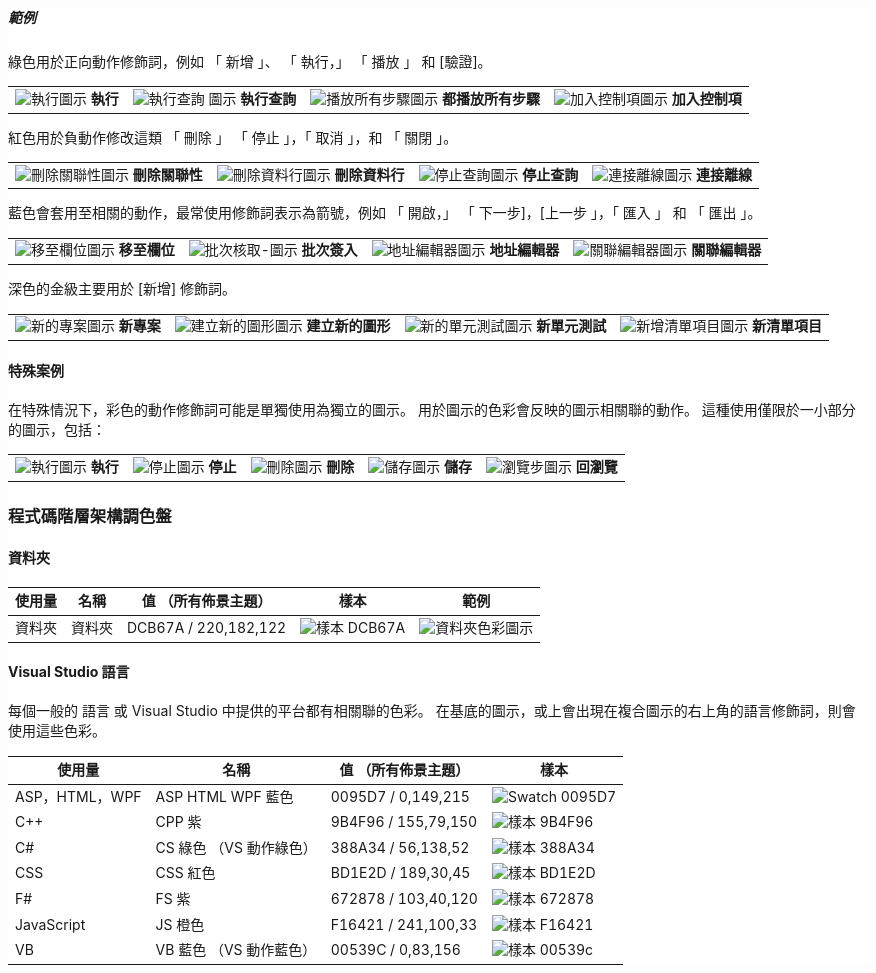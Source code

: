 ##### <a name="examples"></a>範例  
 綠色用於正向動作修飾詞，例如 「 新增 」、 「 執行，」 「 播放 」 和 [驗證]。  
  
|||||  
|-|-|-|-|  
|![執行圖示](../../extensibility/ux-guidelines/media/0405-03-actionmodifierrun.png "0405年 03_ActionModifierRun") **執行**|![執行查詢 圖示](../../extensibility/ux-guidelines/media/0405-04-executequery.png "0405年 04_ExecuteQuery") **執行查詢**|![播放所有步驟圖示](../../extensibility/ux-guidelines/media/0405-05-playallsteps.png "0405年 05_PlayAllSteps") **都播放所有步驟**|![加入控制項圖示](../../extensibility/ux-guidelines/media/0405-06-addcontrol.png "0405年 06_AddControl") **加入控制項**|  
  
 紅色用於負動作修改這類 「 刪除 」 「 停止 」，「 取消 」，和 「 關閉 」。  
  
|||||  
|-|-|-|-|  
|![刪除關聯性圖示](../../extensibility/ux-guidelines/media/0405-07-deleterelationship.png "0405年 07_DeleteRelationship") **刪除關聯性**|![刪除資料行圖示](../../extensibility/ux-guidelines/media/0405-08-deletecolumn.png "0405年 08_DeleteColumn") **刪除資料行**|![停止查詢圖示](../../extensibility/ux-guidelines/media/0405-09-stopquery.png "0405年 09_StopQuery") **停止查詢**|![連接離線圖示](../../extensibility/ux-guidelines/media/0405-10-connectionoffline.png "0405年 10_ConnectionOffline") **連接離線**|  
  
 藍色會套用至相關的動作，最常使用修飾詞表示為箭號，例如 「 開啟，」 「 下一步]，[上一步 」，「 匯入 」 和 「 匯出 」。  
  
|||||  
|-|-|-|-|  
|![移至欄位圖示](../../extensibility/ux-guidelines/media/0405-11-gotofield.png "0405年 11_GoToField") **移至欄位**|![批次核取&#45;圖示](../../extensibility/ux-guidelines/media/0405-12-batchedcheckin.png "0405年 12_BatchedCheckIn") **批次簽入**|![地址編輯器圖示](../../extensibility/ux-guidelines/media/0405-13-addresseditor.png "0405年 13_AddressEditor") **地址編輯器**|![關聯編輯器圖示](../../extensibility/ux-guidelines/media/0405-14-associationeditor.png "0405年 14_AssociationEditor") **關聯編輯器**|  
  
 深色的金級主要用於 [新增] 修飾詞。  
  
|||||  
|-|-|-|-|  
|![新的專案圖示](../../extensibility/ux-guidelines/media/0405-15-newproject.png "0405年 15_NewProject") **新專案**|![建立新的圖形圖示](../../extensibility/ux-guidelines/media/0405-16-createnewgraph.png "0405年 16_CreateNewGraph") **建立新的圖形**|![新的單元測試圖示](../../extensibility/ux-guidelines/media/0405-17-newunittest.png "0405年 17_NewUnitTest") **新單元測試**|![新增清單項目圖示](../../extensibility/ux-guidelines/media/0405-18-newlistitem.png "0405年 18_NewListItem") **新清單項目**|  
  
#### <a name="special-cases"></a>特殊案例  
 在特殊情況下，彩色的動作修飾詞可能是單獨使用為獨立的圖示。 用於圖示的色彩會反映的圖示相關聯的動作。 這種使用僅限於一小部分的圖示，包括：  
  
||||||  
|-|-|-|-|-|  
|![執行圖示](../../extensibility/ux-guidelines/media/0405-03-actionmodifierrun.png "0405年 03_ActionModifierRun") **執行**|![停止圖示](../../extensibility/ux-guidelines/media/0405-19-stop.png "0405年 19_Stop") **停止**|![刪除圖示](../../extensibility/ux-guidelines/media/0405-20-delete.png "0405年 20_Delete") **刪除**|![儲存圖示](../../extensibility/ux-guidelines/media/0405-21-save.png "0405年 21_Save") **儲存**|![瀏覽步圖示](../../extensibility/ux-guidelines/media/0405-22-navigateback.png "0405年 22_NavigateBack") **回瀏覽**|  
  
### <a name="code-hierarchy-palette"></a>程式碼階層架構調色盤  
  
#### <a name="folder"></a>資料夾  
  
|使用量|名稱|值 （所有佈景主題）|樣本|範例|  
|-----------|----------|--------------------------|------------|-------------|  
|資料夾|資料夾|DCB67A / 220,182,122|![樣本 DCB67A](../../extensibility/ux-guidelines/media/0405-dcb67a.png "0405_DCB67A")|![資料夾色彩圖示](../../extensibility/ux-guidelines/media/0405-23-foldercolor.png "0405年 23_FolderColor")|  
  
#### <a name="visual-studio-languages"></a>Visual Studio 語言  
 每個一般的 語言 或 Visual Studio 中提供的平台都有相關聯的色彩。 在基底的圖示，或上會出現在複合圖示的右上角的語言修飾詞，則會使用這些色彩。  
  
|使用量|名稱|值 （所有佈景主題）|樣本|  
|-----------|----------|--------------------------|------------|  
|ASP，HTML，WPF|ASP HTML WPF 藍色|0095D7 / 0,149,215|![Swatch 0095D7](../../extensibility/ux-guidelines/media/0405-0096d7.png "0405_0096D7")|  
|C++|CPP 紫|9B4F96 / 155,79,150|![樣本 9B4F96](../../extensibility/ux-guidelines/media/0405-9b4f96.png "0405_9B4F96")|  
|C#|CS 綠色 （VS 動作綠色）|388A34 / 56,138,52|![樣本 388A34](../../extensibility/ux-guidelines/media/0405-388a34.png "0405_388A34")|  
|CSS|CSS 紅色|BD1E2D / 189,30,45|![樣本 BD1E2D](../../extensibility/ux-guidelines/media/0405-bd1e2d.png "0405_BD1E2D")|  
|F#|FS 紫|672878 / 103,40,120|![樣本 672878](../../extensibility/ux-guidelines/media/0405-672878.png "0405_672878")|  
|JavaScript|JS 橙色|F16421 / 241,100,33|![樣本 F16421](../../extensibility/ux-guidelines/media/0405-f16421.png "0405_F16421")|  
|VB|VB 藍色 （VS 動作藍色）|00539C / 0,83,156|![樣本 00539c](../../extensibility/ux-guidelines/media/0405-00539c.png "0405_00539C")|  